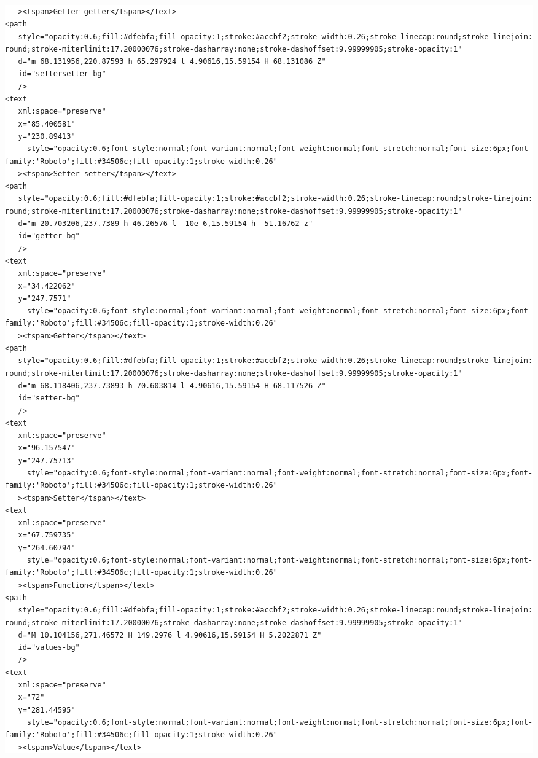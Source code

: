        ><tspan>Getter-getter</tspan></text>
    <path
       style="opacity:0.6;fill:#dfebfa;fill-opacity:1;stroke:#accbf2;stroke-width:0.26;stroke-linecap:round;stroke-linejoin:round;stroke-miterlimit:17.20000076;stroke-dasharray:none;stroke-dashoffset:9.99999905;stroke-opacity:1"
       d="m 68.131956,220.87593 h 65.297924 l 4.90616,15.59154 H 68.131086 Z"
       id="settersetter-bg"
       />
    <text
       xml:space="preserve"
       x="85.400581"
       y="230.89413"
         style="opacity:0.6;font-style:normal;font-variant:normal;font-weight:normal;font-stretch:normal;font-size:6px;font-family:'Roboto';fill:#34506c;fill-opacity:1;stroke-width:0.26"
       ><tspan>Setter-setter</tspan></text>
    <path
       style="opacity:0.6;fill:#dfebfa;fill-opacity:1;stroke:#accbf2;stroke-width:0.26;stroke-linecap:round;stroke-linejoin:round;stroke-miterlimit:17.20000076;stroke-dasharray:none;stroke-dashoffset:9.99999905;stroke-opacity:1"
       d="m 20.703206,237.7389 h 46.26576 l -10e-6,15.59154 h -51.16762 z"
       id="getter-bg"
       />
    <text
       xml:space="preserve"
       x="34.422062"
       y="247.7571"
         style="opacity:0.6;font-style:normal;font-variant:normal;font-weight:normal;font-stretch:normal;font-size:6px;font-family:'Roboto';fill:#34506c;fill-opacity:1;stroke-width:0.26"
       ><tspan>Getter</tspan></text>
    <path
       style="opacity:0.6;fill:#dfebfa;fill-opacity:1;stroke:#accbf2;stroke-width:0.26;stroke-linecap:round;stroke-linejoin:round;stroke-miterlimit:17.20000076;stroke-dasharray:none;stroke-dashoffset:9.99999905;stroke-opacity:1"
       d="m 68.118406,237.73893 h 70.603814 l 4.90616,15.59154 H 68.117526 Z"
       id="setter-bg"
       />
    <text
       xml:space="preserve"
       x="96.157547"
       y="247.75713"
         style="opacity:0.6;font-style:normal;font-variant:normal;font-weight:normal;font-stretch:normal;font-size:6px;font-family:'Roboto';fill:#34506c;fill-opacity:1;stroke-width:0.26"
       ><tspan>Setter</tspan></text>
    <text
       xml:space="preserve"
       x="67.759735"
       y="264.60794"
         style="opacity:0.6;font-style:normal;font-variant:normal;font-weight:normal;font-stretch:normal;font-size:6px;font-family:'Roboto';fill:#34506c;fill-opacity:1;stroke-width:0.26"
       ><tspan>Function</tspan></text>
    <path
       style="opacity:0.6;fill:#dfebfa;fill-opacity:1;stroke:#accbf2;stroke-width:0.26;stroke-linecap:round;stroke-linejoin:round;stroke-miterlimit:17.20000076;stroke-dasharray:none;stroke-dashoffset:9.99999905;stroke-opacity:1"
       d="M 10.104156,271.46572 H 149.2976 l 4.90616,15.59154 H 5.2022871 Z"
       id="values-bg"
       />
    <text
       xml:space="preserve"
       x="72"
       y="281.44595"
         style="opacity:0.6;font-style:normal;font-variant:normal;font-weight:normal;font-stretch:normal;font-size:6px;font-family:'Roboto';fill:#34506c;fill-opacity:1;stroke-width:0.26"
       ><tspan>Value</tspan></text>